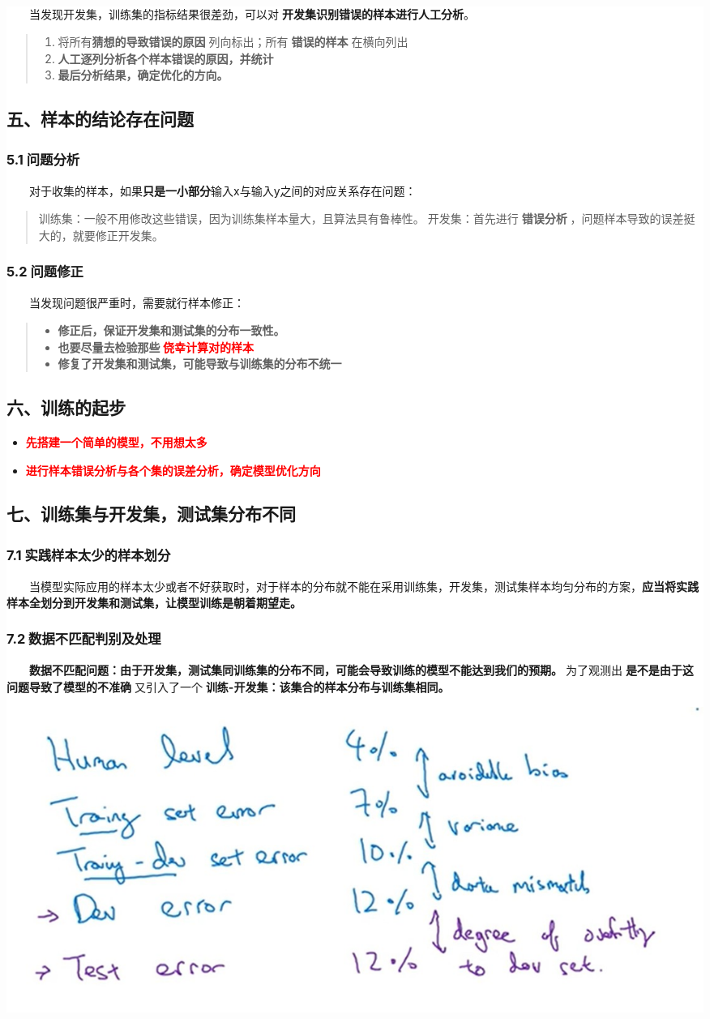 &emsp;&emsp;当发现开发集，训练集的指标结果很差劲，可以对 **开发集识别错误的样本进行人工分析**。
> 1. 将所有**猜想的导致错误的原因** 列向标出；所有 **错误的样本** 在横向列出
> 1. **人工逐列分析各个样本错误的原因，并统计**
> 1. **最后分析结果，确定优化的方向。**

## 五、样本的结论存在问题

### 5.1 问题分析
&emsp;&emsp;对于收集的样本，如果**只是一小部分**输入x与输入y之间的对应关系存在问题：
> 训练集：一般不用修改这些错误，因为训练集样本量大，且算法具有鲁棒性。
> 开发集：首先进行 **错误分析** ，问题样本导致的误差挺大的，就要修正开发集。

### 5.2 问题修正
&emsp;&emsp;当发现问题很严重时，需要就行样本修正：
> * **修正后，保证开发集和测试集的分布一致性。**
> * **也要尽量去检验那些 <span style="color:red;font-weight:bold"> 侥幸计算对的样本 </span>**
> * **修复了开发集和测试集，可能导致与训练集的分布不统一**

## 六、训练的起步

* <span style="color:red;font-weight:bold"> 先搭建一个简单的模型，不用想太多 </span>

* <span style="color:red;font-weight:bold"> 进行样本错误分析与各个集的误差分析，确定模型优化方向 </span>

## 七、训练集与开发集，测试集分布不同

### 7.1 实践样本太少的样本划分

&emsp;&emsp;当模型实际应用的样本太少或者不好获取时，对于样本的分布就不能在采用训练集，开发集，测试集样本均匀分布的方案，**应当将实践样本全划分到开发集和测试集，让模型训练是朝着期望走。**

### 7.2 数据不匹配判别及处理

&emsp;&emsp;**数据不匹配问题：由于开发集，测试集同训练集的分布不同，可能会导致训练的模型不能达到我们的预期。** 为了观测出 **是不是由于这问题导致了模型的不准确** 又引入了一个 **训练-开发集：该集合的样本分布与训练集相同。**

<center>

![errors](../image/neuralNetwork/errors.jpg)
</center>
